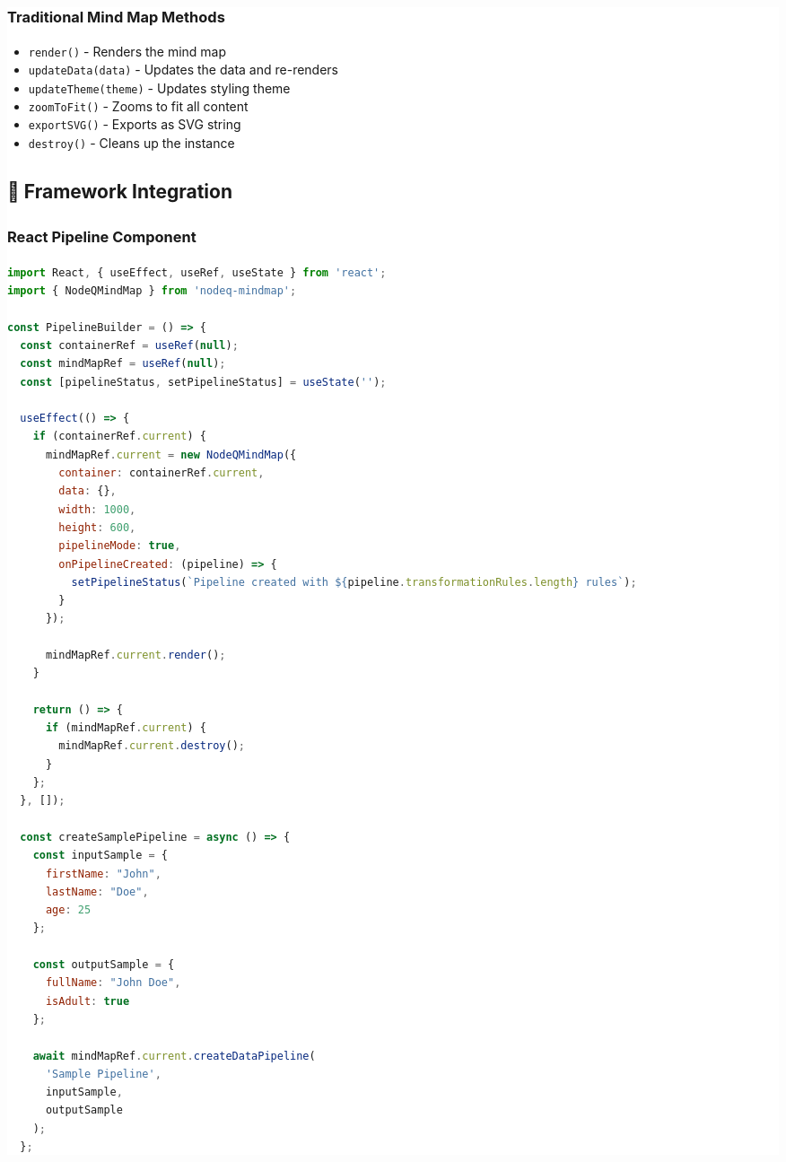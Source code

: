 ### Traditional Mind Map Methods
- `render()` - Renders the mind map
- `updateData(data)` - Updates the data and re-renders
- `updateTheme(theme)` - Updates styling theme
- `zoomToFit()` - Zooms to fit all content
- `exportSVG()` - Exports as SVG string
- `destroy()` - Cleans up the instance

## 📱 Framework Integration

### React Pipeline Component

```jsx
import React, { useEffect, useRef, useState } from 'react';
import { NodeQMindMap } from 'nodeq-mindmap';

const PipelineBuilder = () => {
  const containerRef = useRef(null);
  const mindMapRef = useRef(null);
  const [pipelineStatus, setPipelineStatus] = useState('');

  useEffect(() => {
    if (containerRef.current) {
      mindMapRef.current = new NodeQMindMap({
        container: containerRef.current,
        data: {},
        width: 1000,
        height: 600,
        pipelineMode: true,
        onPipelineCreated: (pipeline) => {
          setPipelineStatus(`Pipeline created with ${pipeline.transformationRules.length} rules`);
        }
      });

      mindMapRef.current.render();
    }

    return () => {
      if (mindMapRef.current) {
        mindMapRef.current.destroy();
      }
    };
  }, []);

  const createSamplePipeline = async () => {
    const inputSample = {
      firstName: "John",
      lastName: "Doe",
      age: 25
    };

    const outputSample = {
      fullName: "John Doe",
      isAdult: true
    };

    await mindMapRef.current.createDataPipeline(
      'Sample Pipeline',
      inputSample,
      outputSample
    );
  };

```